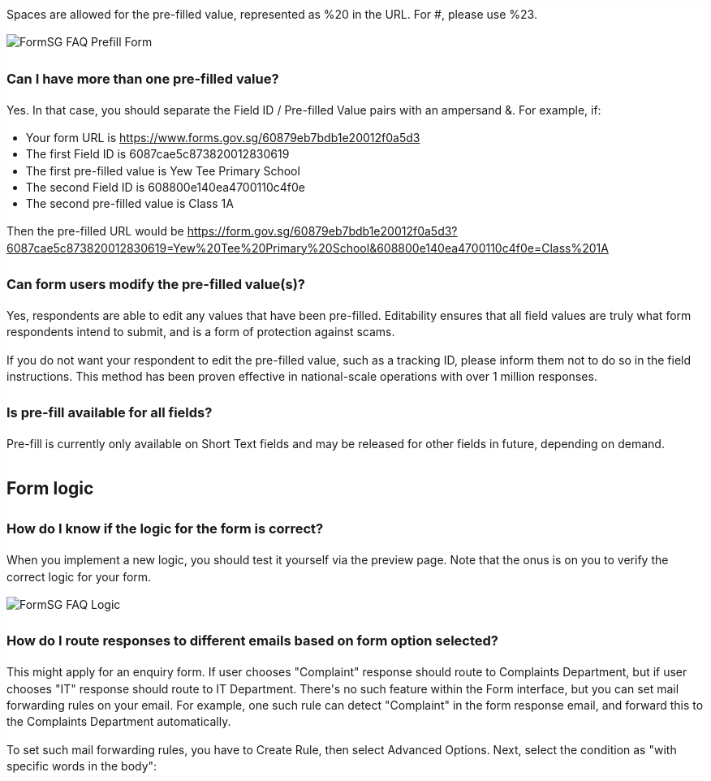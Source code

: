 Spaces are allowed for the pre-filled value, represented as %20 in the URL. For #, please use %23.

![FormSG FAQ Prefill Form](https://s3-ap-southeast-1.amazonaws.com/misc.form.gov.sg/faq-prefilled-form-sample.png "FormSG FAQ Prefill Form")

### Can I have more than one pre-filled value?

Yes. In that case, you should separate the Field ID / Pre-filled Value pairs with an ampersand &. For example, if:

- Your form URL is https://www.forms.gov.sg/60879eb7bdb1e20012f0a5d3
- The first Field ID is 6087cae5c873820012830619
- The first pre-filled value is Yew Tee Primary School
- The second Field ID is 608800e140ea4700110c4f0e
- The second pre-filled value is Class 1A

Then the pre-filled URL would be https://form.gov.sg/60879eb7bdb1e20012f0a5d3?6087cae5c873820012830619=Yew%20Tee%20Primary%20School&608800e140ea4700110c4f0e=Class%201A

### Can form users modify the pre-filled value(s)?

Yes, respondents are able to edit any values that have been pre-filled. Editability ensures that all field values are truly what form respondents intend to submit, and is a form of protection against scams.

If you do not want your respondent to edit the pre-filled value, such as a tracking ID, please inform them not to do so in the field instructions. This method has been proven effective in national-scale operations with over 1 million responses.

### Is pre-fill available for all fields?

Pre-fill is currently only available on Short Text fields and may be released for other fields in future, depending on demand.

## Form logic

### How do I know if the logic for the form is correct?

When you implement a new logic, you should test it yourself via the preview page. Note that the onus is on you to verify the correct logic for your form.

![FormSG FAQ Logic](https://s3-ap-southeast-1.amazonaws.com/misc.form.gov.sg/faq-logic.png "FormSG FAQ Logic")

### How do I route responses to different emails based on form option selected? 

This might apply for an enquiry form. If user chooses "Complaint" response should route to Complaints Department, but if user chooses "IT" response should route to IT Department. There's no such feature within the Form interface, but you can set mail forwarding rules on your email. For example, one such rule can detect "Complaint" in the form response email, and forward this to the Complaints Department automatically.

To set such mail forwarding rules, you have to Create Rule, then select Advanced Options. Next, select the condition as "with specific words in the body":
